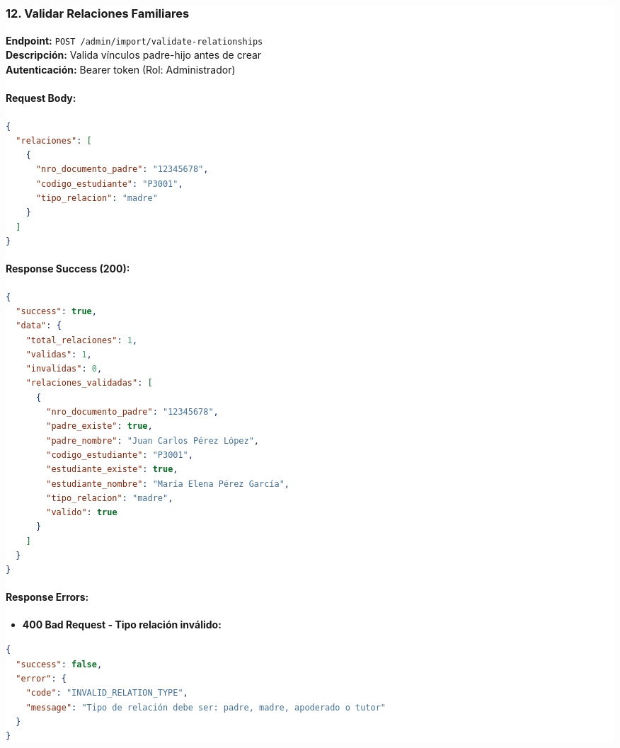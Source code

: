 
### **12. Validar Relaciones Familiares**

**Endpoint:** `POST /admin/import/validate-relationships`  
**Descripción:** Valida vínculos padre-hijo antes de crear  
**Autenticación:** Bearer token (Rol: Administrador)  

#### **Request Body:**
```json
{
  "relaciones": [
    {
      "nro_documento_padre": "12345678",
      "codigo_estudiante": "P3001",
      "tipo_relacion": "madre"
    }
  ]
}
```

#### **Response Success (200):**
```json
{
  "success": true,
  "data": {
    "total_relaciones": 1,
    "validas": 1,
    "invalidas": 0,
    "relaciones_validadas": [
      {
        "nro_documento_padre": "12345678",
        "padre_existe": true,
        "padre_nombre": "Juan Carlos Pérez López",
        "codigo_estudiante": "P3001",
        "estudiante_existe": true,
        "estudiante_nombre": "María Elena Pérez García",
        "tipo_relacion": "madre",
        "valido": true
      }
    ]
  }
}
```

#### **Response Errors:**
- **400 Bad Request - Tipo relación inválido:**
```json
{
  "success": false,
  "error": {
    "code": "INVALID_RELATION_TYPE",
    "message": "Tipo de relación debe ser: padre, madre, apoderado o tutor"
  }
}
```

